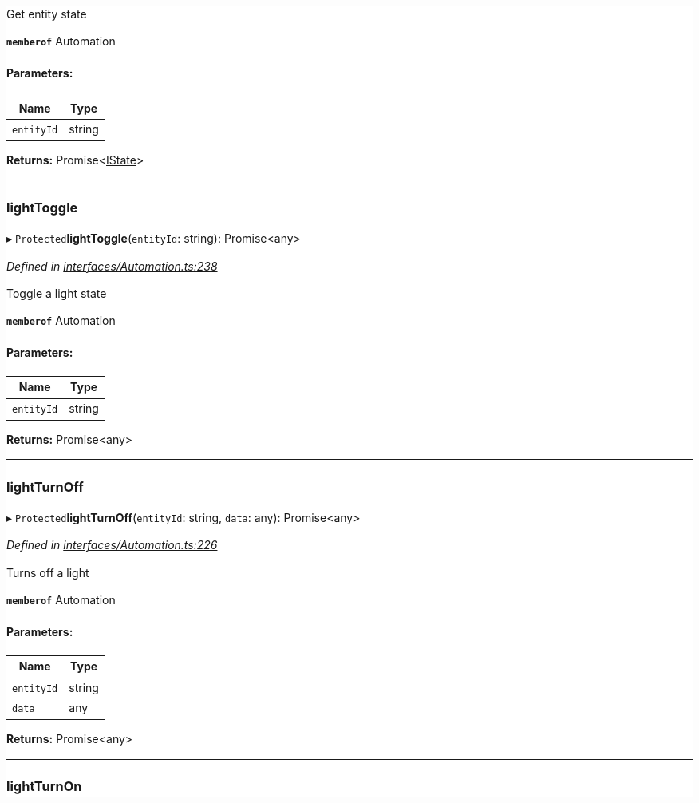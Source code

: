 Get entity state

**`memberof`** Automation

#### Parameters:

Name | Type |
------ | ------ |
`entityId` | string |

**Returns:** Promise\<[IState](../interfaces/_interfaces_istate_.istate.md)>

___

### lightToggle

▸ `Protected`**lightToggle**(`entityId`: string): Promise\<any>

*Defined in [interfaces/Automation.ts:238](https://github.com/danitetus/hass-sidecar/blob/b9c468b/src/interfaces/Automation.ts#L238)*

Toggle a light state

**`memberof`** Automation

#### Parameters:

Name | Type |
------ | ------ |
`entityId` | string |

**Returns:** Promise\<any>

___

### lightTurnOff

▸ `Protected`**lightTurnOff**(`entityId`: string, `data`: any): Promise\<any>

*Defined in [interfaces/Automation.ts:226](https://github.com/danitetus/hass-sidecar/blob/b9c468b/src/interfaces/Automation.ts#L226)*

Turns off a light

**`memberof`** Automation

#### Parameters:

Name | Type |
------ | ------ |
`entityId` | string |
`data` | any |

**Returns:** Promise\<any>

___

### lightTurnOn

